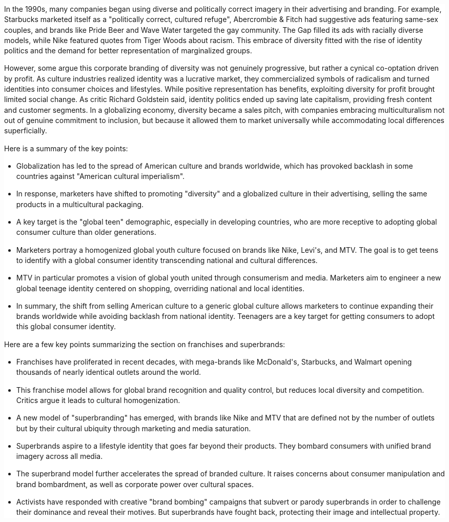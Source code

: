 In the 1990s, many companies began using diverse and politically correct imagery in their advertising and branding. For example, Starbucks marketed itself as a "politically correct, cultured refuge", Abercrombie & Fitch had suggestive ads featuring same-sex couples, and brands like Pride Beer and Wave Water targeted the gay community. The Gap filled its ads with racially diverse models, while Nike featured quotes from Tiger Woods about racism. This embrace of diversity fitted with the rise of identity politics and the demand for better representation of marginalized groups. 

However, some argue this corporate branding of diversity was not genuinely progressive, but rather a cynical co-optation driven by profit. As culture industries realized identity was a lucrative market, they commercialized symbols of radicalism and turned identities into consumer choices and lifestyles. While positive representation has benefits, exploiting diversity for profit brought limited social change. As critic Richard Goldstein said, identity politics ended up saving late capitalism, providing fresh content and customer segments. In a globalizing economy, diversity became a sales pitch, with companies embracing multiculturalism not out of genuine commitment to inclusion, but because it allowed them to market universally while accommodating local differences superficially.

 Here is a summary of the key points:

- Globalization has led to the spread of American culture and brands worldwide, which has provoked backlash in some countries against "American cultural imperialism". 

- In response, marketers have shifted to promoting "diversity" and a globalized culture in their advertising, selling the same products in a multicultural packaging. 

- A key target is the "global teen" demographic, especially in developing countries, who are more receptive to adopting global consumer culture than older generations. 

- Marketers portray a homogenized global youth culture focused on brands like Nike, Levi's, and MTV. The goal is to get teens to identify with a global consumer identity transcending national and cultural differences.

- MTV in particular promotes a vision of global youth united through consumerism and media. Marketers aim to engineer a new global teenage identity centered on shopping, overriding national and local identities.

- In summary, the shift from selling American culture to a generic global culture allows marketers to continue expanding their brands worldwide while avoiding backlash from national identity. Teenagers are a key target for getting consumers to adopt this global consumer identity.

 Here are a few key points summarizing the section on franchises and superbrands:

- Franchises have proliferated in recent decades, with mega-brands like McDonald's, Starbucks, and Walmart opening thousands of nearly identical outlets around the world. 

- This franchise model allows for global brand recognition and quality control, but reduces local diversity and competition. Critics argue it leads to cultural homogenization.

- A new model of "superbranding" has emerged, with brands like Nike and MTV that are defined not by the number of outlets but by their cultural ubiquity through marketing and media saturation. 

- Superbrands aspire to a lifestyle identity that goes far beyond their products. They bombard consumers with unified brand imagery across all media.

- The superbrand model further accelerates the spread of branded culture. It raises concerns about consumer manipulation and brand bombardment, as well as corporate power over cultural spaces.

- Activists have responded with creative "brand bombing" campaigns that subvert or parody superbrands in order to challenge their dominance and reveal their motives. But superbrands have fought back, protecting their image and intellectual property.
